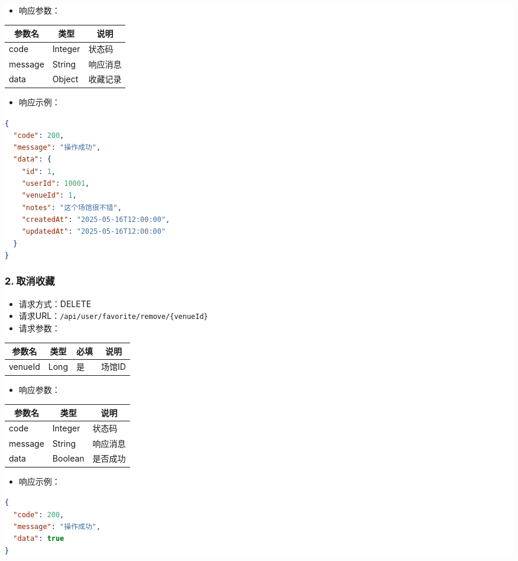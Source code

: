 - 响应参数：

| 参数名     | 类型     | 说明       |
| ---------- | -------- | ---------- |
| code       | Integer  | 状态码     |
| message    | String   | 响应消息   |
| data       | Object   | 收藏记录   |

- 响应示例：

```json
{
  "code": 200,
  "message": "操作成功",
  "data": {
    "id": 1,
    "userId": 10001,
    "venueId": 1,
    "notes": "这个场馆很不错",
    "createdAt": "2025-05-16T12:00:00",
    "updatedAt": "2025-05-16T12:00:00"
  }
}
```

### 2. 取消收藏

- 请求方式：DELETE
- 请求URL：`/api/user/favorite/remove/{venueId}`
- 请求参数：

| 参数名  | 类型 | 必填 | 说明     |
| ------- | ---- | ---- | -------- |
| venueId | Long | 是   | 场馆ID   |

- 响应参数：

| 参数名     | 类型     | 说明       |
| ---------- | -------- | ---------- |
| code       | Integer  | 状态码     |
| message    | String   | 响应消息   |
| data       | Boolean  | 是否成功   |

- 响应示例：

```json
{
  "code": 200,
  "message": "操作成功",
  "data": true
}
```

